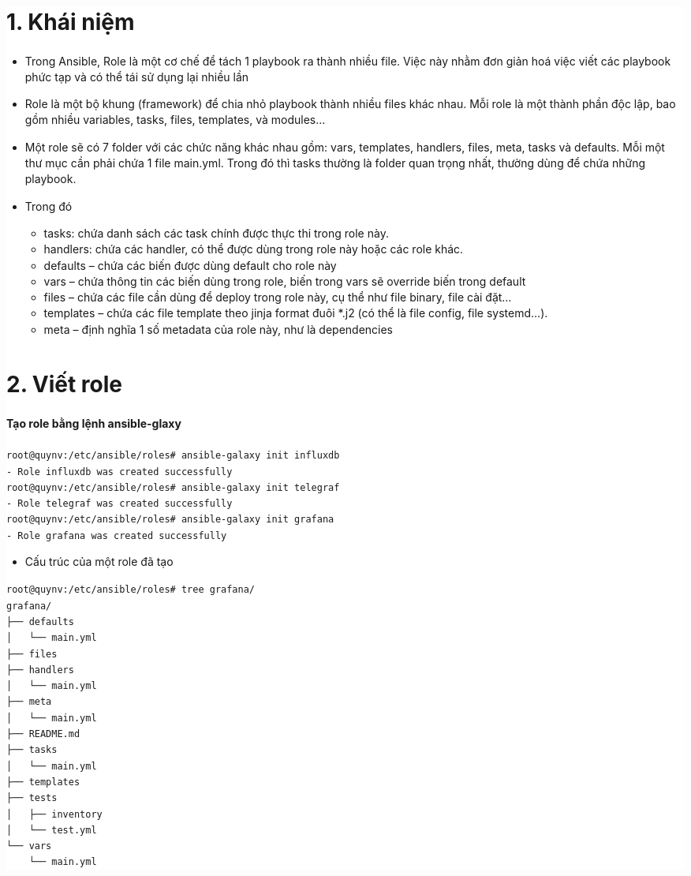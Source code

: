 # 1. Khái niệm

- Trong Ansible, Role là một cơ chế để tách 1 playbook ra thành nhiều file. Việc này nhằm đơn giản hoá việc viết các playbook phức tạp và có thể tái sử dụng lại nhiều lần

- Role là một bộ khung (framework) để chia nhỏ playbook thành nhiều files khác nhau. Mỗi role là một thành phần độc lập, bao gồm nhiều variables, tasks, files, templates, và modules...

- Một role sẽ có 7 folder với các chức năng khác nhau gồm: vars, templates, handlers, files, meta, tasks và defaults. Mỗi một thư mục cần phải chứa 1 file main.yml. Trong đó thì tasks thường là folder quan trọng nhất, thường dùng để chứa những playbook.
- Trong đó

<ul>
  <ul>
    <li> tasks: chứa danh sách các task chính được thực thi trong role này.
    <li> handlers: chứa các handler, có thể được dùng trong role này hoặc các role khác.
    <li> defaults – chứa các biến được dùng default cho role này
    <li> vars – chứa thông tin các biến dùng trong role, biến trong vars sẽ override biến trong default
    <li> files – chứa các file cần dùng để deploy trong role này, cụ thể như file binary, file cài đặt…
    <li> templates – chứa các file template theo jinja format đuôi *.j2 (có thể là file config, file systemd…).
    <li> meta – định nghĩa 1 số metadata của role này, như là dependencies
      </ul>
  </ul>

# 2. Viết role

#### Tạo role bằng lệnh ansible-glaxy

```sh
root@quynv:/etc/ansible/roles# ansible-galaxy init influxdb
- Role influxdb was created successfully
root@quynv:/etc/ansible/roles# ansible-galaxy init telegraf
- Role telegraf was created successfully
root@quynv:/etc/ansible/roles# ansible-galaxy init grafana
- Role grafana was created successfully
```

- Cấu trúc của một role đã tạo

```sh
root@quynv:/etc/ansible/roles# tree grafana/
grafana/
├── defaults
│   └── main.yml
├── files
├── handlers
│   └── main.yml
├── meta
│   └── main.yml
├── README.md
├── tasks
│   └── main.yml
├── templates
├── tests
│   ├── inventory
│   └── test.yml
└── vars
    └── main.yml
```
